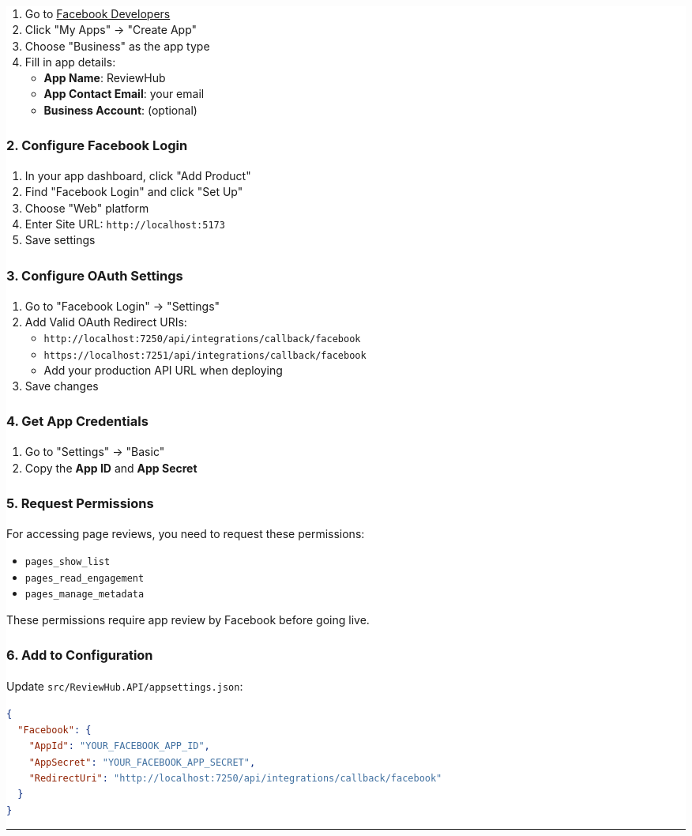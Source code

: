 1. Go to [Facebook Developers](https://developers.facebook.com/)
2. Click "My Apps" → "Create App"
3. Choose "Business" as the app type
4. Fill in app details:
   - **App Name**: ReviewHub
   - **App Contact Email**: your email
   - **Business Account**: (optional)

### 2. Configure Facebook Login

1. In your app dashboard, click "Add Product"
2. Find "Facebook Login" and click "Set Up"
3. Choose "Web" platform
4. Enter Site URL: `http://localhost:5173`
5. Save settings

### 3. Configure OAuth Settings

1. Go to "Facebook Login" → "Settings"
2. Add Valid OAuth Redirect URIs:
   - `http://localhost:7250/api/integrations/callback/facebook`
   - `https://localhost:7251/api/integrations/callback/facebook`
   - Add your production API URL when deploying
3. Save changes

### 4. Get App Credentials

1. Go to "Settings" → "Basic"
2. Copy the **App ID** and **App Secret**

### 5. Request Permissions

For accessing page reviews, you need to request these permissions:
- `pages_show_list`
- `pages_read_engagement`
- `pages_manage_metadata`

These permissions require app review by Facebook before going live.

### 6. Add to Configuration

Update `src/ReviewHub.API/appsettings.json`:

```json
{
  "Facebook": {
    "AppId": "YOUR_FACEBOOK_APP_ID",
    "AppSecret": "YOUR_FACEBOOK_APP_SECRET",
    "RedirectUri": "http://localhost:7250/api/integrations/callback/facebook"
  }
}
```

---
